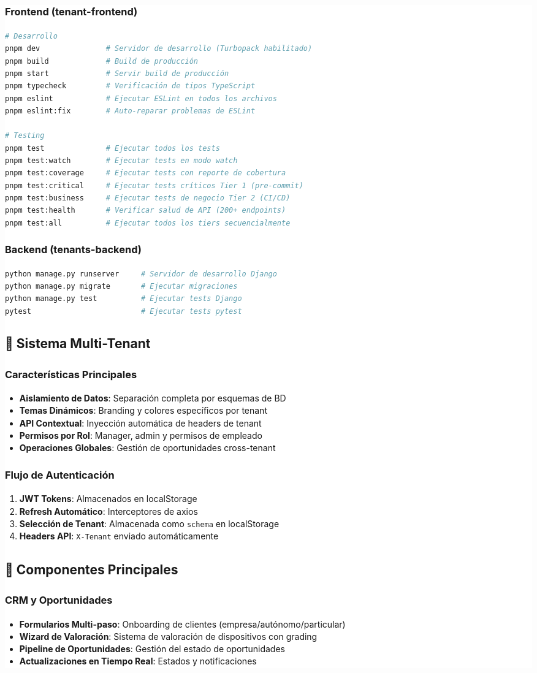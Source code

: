 ### Frontend (tenant-frontend)
```bash
# Desarrollo
pnpm dev               # Servidor de desarrollo (Turbopack habilitado)
pnpm build             # Build de producción
pnpm start             # Servir build de producción
pnpm typecheck         # Verificación de tipos TypeScript
pnpm eslint            # Ejecutar ESLint en todos los archivos
pnpm eslint:fix        # Auto-reparar problemas de ESLint

# Testing
pnpm test              # Ejecutar todos los tests
pnpm test:watch        # Ejecutar tests en modo watch
pnpm test:coverage     # Ejecutar tests con reporte de cobertura
pnpm test:critical     # Ejecutar tests críticos Tier 1 (pre-commit)
pnpm test:business     # Ejecutar tests de negocio Tier 2 (CI/CD)
pnpm test:health       # Verificar salud de API (200+ endpoints)
pnpm test:all          # Ejecutar todos los tiers secuencialmente
```

### Backend (tenants-backend)
```bash
python manage.py runserver     # Servidor de desarrollo Django
python manage.py migrate       # Ejecutar migraciones
python manage.py test          # Ejecutar tests Django
pytest                         # Ejecutar tests pytest
```

## 🏢 Sistema Multi-Tenant

### Características Principales
- **Aislamiento de Datos**: Separación completa por esquemas de BD
- **Temas Dinámicos**: Branding y colores específicos por tenant
- **API Contextual**: Inyección automática de headers de tenant
- **Permisos por Rol**: Manager, admin y permisos de empleado
- **Operaciones Globales**: Gestión de oportunidades cross-tenant

### Flujo de Autenticación
1. **JWT Tokens**: Almacenados en localStorage
2. **Refresh Automático**: Interceptores de axios
3. **Selección de Tenant**: Almacenada como `schema` en localStorage
4. **Headers API**: `X-Tenant` enviado automáticamente

## 🔧 Componentes Principales

### CRM y Oportunidades
- **Formularios Multi-paso**: Onboarding de clientes (empresa/autónomo/particular)
- **Wizard de Valoración**: Sistema de valoración de dispositivos con grading
- **Pipeline de Oportunidades**: Gestión del estado de oportunidades
- **Actualizaciones en Tiempo Real**: Estados y notificaciones
